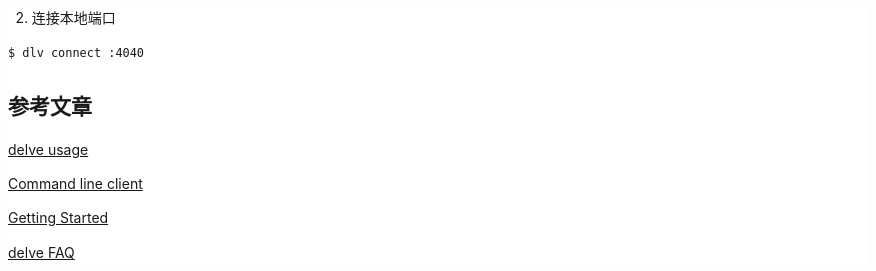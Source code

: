 2. 连接本地端口
```bash
$ dlv connect :4040
```

## 参考文章

[delve usage](https://github.com/go-delve/delve/blob/master/Documentation/usage/dlv.md)

[Command line client](https://github.com/go-delve/delve/blob/master/Documentation/cli/README.md)

[Getting Started](https://github.com/go-delve/delve/blob/master/Documentation/cli/getting_started.md)

[delve FAQ](https://github.com/go-delve/delve/blob/master/Documentation/faq.md)

